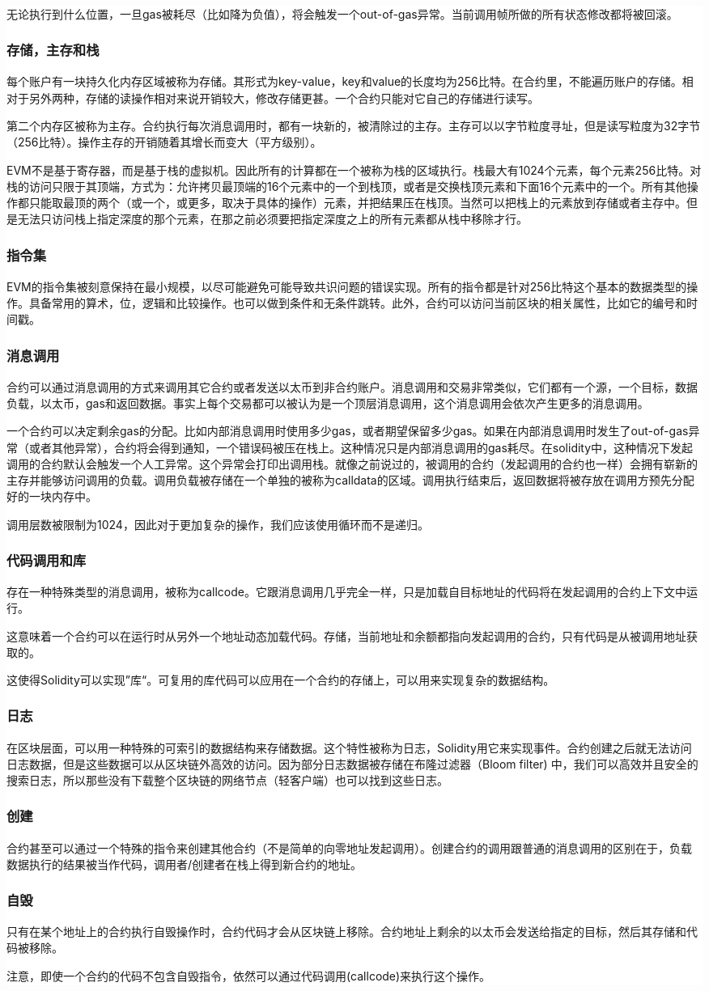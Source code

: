 无论执行到什么位置，一旦gas被耗尽（比如降为负值），将会触发一个out-of-gas异常。当前调用帧所做的所有状态修改都将被回滚。



### 存储，主存和栈

每个账户有一块持久化内存区域被称为存储。其形式为key-value，key和value的长度均为256比特。在合约里，不能遍历账户的存储。相对于另外两种，存储的读操作相对来说开销较大，修改存储更甚。一个合约只能对它自己的存储进行读写。

第二个内存区被称为主存。合约执行每次消息调用时，都有一块新的，被清除过的主存。主存可以以字节粒度寻址，但是读写粒度为32字节（256比特）。操作主存的开销随着其增长而变大（平方级别）。

EVM不是基于寄存器，而是基于栈的虚拟机。因此所有的计算都在一个被称为栈的区域执行。栈最大有1024个元素，每个元素256比特。对栈的访问只限于其顶端，方式为：允许拷贝最顶端的16个元素中的一个到栈顶，或者是交换栈顶元素和下面16个元素中的一个。所有其他操作都只能取最顶的两个（或一个，或更多，取决于具体的操作）元素，并把结果压在栈顶。当然可以把栈上的元素放到存储或者主存中。但是无法只访问栈上指定深度的那个元素，在那之前必须要把指定深度之上的所有元素都从栈中移除才行。

### 指令集

EVM的指令集被刻意保持在最小规模，以尽可能避免可能导致共识问题的错误实现。所有的指令都是针对256比特这个基本的数据类型的操作。具备常用的算术，位，逻辑和比较操作。也可以做到条件和无条件跳转。此外，合约可以访问当前区块的相关属性，比如它的编号和时间戳。



### 消息调用


合约可以通过消息调用的方式来调用其它合约或者发送以太币到非合约账户。消息调用和交易非常类似，它们都有一个源，一个目标，数据负载，以太币，gas和返回数据。事实上每个交易都可以被认为是一个顶层消息调用，这个消息调用会依次产生更多的消息调用。

一个合约可以决定剩余gas的分配。比如内部消息调用时使用多少gas，或者期望保留多少gas。如果在内部消息调用时发生了out-of-gas异常（或者其他异常），合约将会得到通知，一个错误码被压在栈上。这种情况只是内部消息调用的gas耗尽。在solidity中，这种情况下发起调用的合约默认会触发一个人工异常。这个异常会打印出调用栈。就像之前说过的，被调用的合约（发起调用的合约也一样）会拥有崭新的主存并能够访问调用的负载。调用负载被存储在一个单独的被称为calldata的区域。调用执行结束后，返回数据将被存放在调用方预先分配好的一块内存中。

调用层数被限制为1024，因此对于更加复杂的操作，我们应该使用循环而不是递归。


### 代码调用和库

存在一种特殊类型的消息调用，被称为callcode。它跟消息调用几乎完全一样，只是加载自目标地址的代码将在发起调用的合约上下文中运行。

这意味着一个合约可以在运行时从另外一个地址动态加载代码。存储，当前地址和余额都指向发起调用的合约，只有代码是从被调用地址获取的。

这使得Solidity可以实现”库“。可复用的库代码可以应用在一个合约的存储上，可以用来实现复杂的数据结构。


### 日志

在区块层面，可以用一种特殊的可索引的数据结构来存储数据。这个特性被称为日志，Solidity用它来实现事件。合约创建之后就无法访问日志数据，但是这些数据可以从区块链外高效的访问。因为部分日志数据被存储在布隆过滤器（Bloom filter) 中，我们可以高效并且安全的搜索日志，所以那些没有下载整个区块链的网络节点（轻客户端）也可以找到这些日志。


### 创建

合约甚至可以通过一个特殊的指令来创建其他合约（不是简单的向零地址发起调用）。创建合约的调用跟普通的消息调用的区别在于，负载数据执行的结果被当作代码，调用者/创建者在栈上得到新合约的地址。

### 自毁

只有在某个地址上的合约执行自毁操作时，合约代码才会从区块链上移除。合约地址上剩余的以太币会发送给指定的目标，然后其存储和代码被移除。

注意，即使一个合约的代码不包含自毁指令，依然可以通过代码调用(callcode)来执行这个操作。